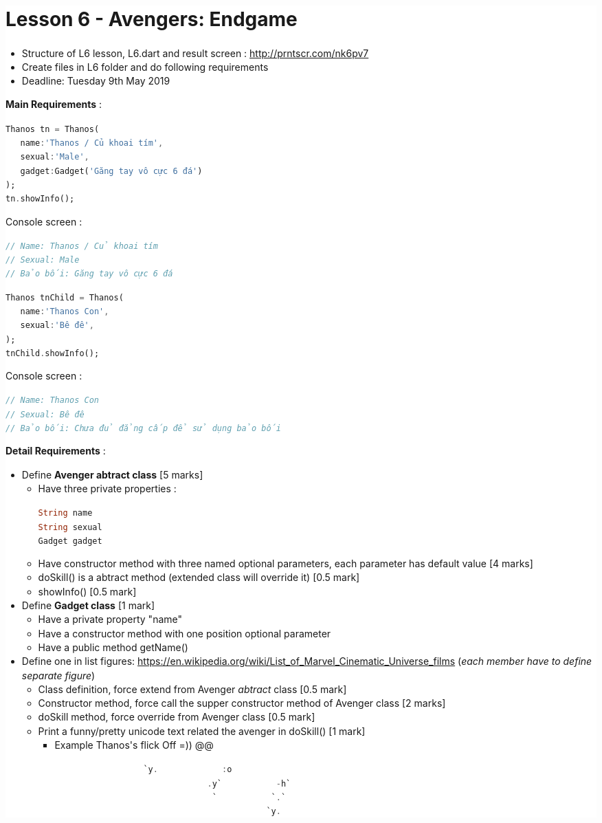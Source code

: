 # Lesson 6 - Avengers: Endgame
* Structure of L6 lesson, L6.dart and result screen : http://prntscr.com/nk6pv7
* Create files in L6 folder and do following requirements
* Deadline: Tuesday 9th May 2019

**Main Requirements** : 
 ```dart
Thanos tn = Thanos(
    name:'Thanos / Củ khoai tím',
    sexual:'Male',
    gadget:Gadget('Găng tay vô cực 6 đá')
);
tn.showInfo();
```
Console screen :
 ```dart
// Name: Thanos / Củ khoai tím
// Sexual: Male
// Bảo bối: Găng tay vô cực 6 đá
```
 ```dart
Thanos tnChild = Thanos(
    name:'Thanos Con',
    sexual:'Bê đê',
);
tnChild.showInfo();
```
Console screen :
 ```dart
// Name: Thanos Con
// Sexual: Bê đê
// Bảo bối: Chưa đủ đẳng cấp để sử dụng bảo bối
 ``` 
**Detail Requirements** : 
-  Define **Avenger abtract class** [5 marks]
    + Have three private properties : 
        ```dart 
        String name 
        String sexual 
        Gadget gadget
        ```
    + Have constructor method with three named optional parameters, each parameter has default value [4 marks]
    + doSkill() is a abtract method (extended class will override it) [0.5 mark]
    + showInfo() [0.5 mark]
-  Define **Gadget class** [1 mark]
    + Have a private property "name"
    + Have a constructor method with one position optional parameter
    + Have a public method getName()
-  Define one in list figures: https://en.wikipedia.org/wiki/List_of_Marvel_Cinematic_Universe_films (*each member have to define separate figure*)
    + Class definition, force extend from Avenger *abtract* class [0.5 mark]
    + Constructor method, force call the supper constructor method of Avenger class [2 marks]
    + doSkill method, force override from Avenger class [0.5 mark]
    + Print a funny/pretty unicode text related the avenger in doSkill() [1 mark]
      - Example Thanos's flick Off =)) @@
```dart
                            `y.             :o                                          
                                         .y`           -h`                                          
                                          `           `.`                                           
                                                     `y.                                            
```